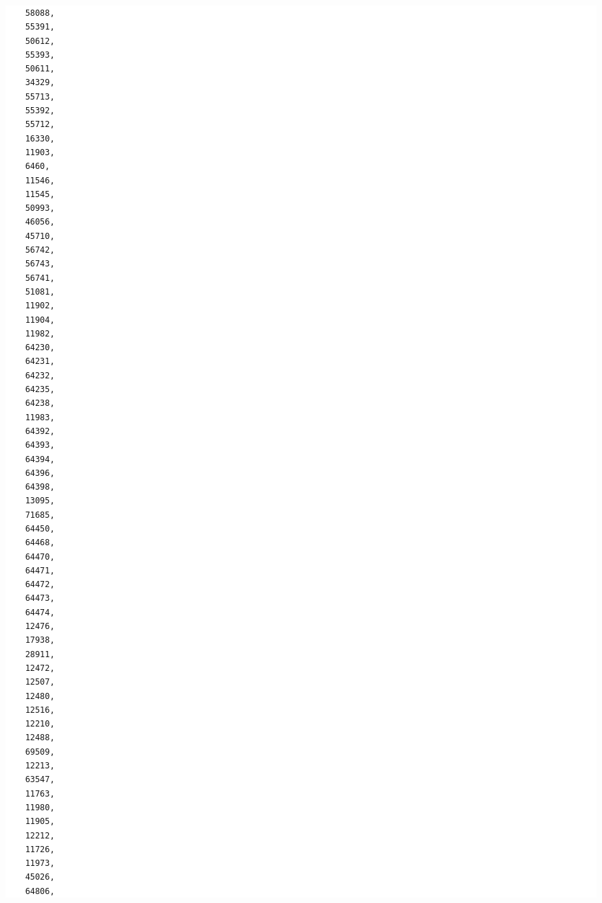         58088, 
        55391, 
        50612, 
        55393, 
        50611, 
        34329, 
        55713, 
        55392, 
        55712, 
        16330, 
        11903, 
        6460, 
        11546, 
        11545, 
        50993, 
        46056, 
        45710, 
        56742, 
        56743, 
        56741, 
        51081, 
        11902, 
        11904, 
        11982, 
        64230, 
        64231, 
        64232, 
        64235, 
        64238, 
        11983, 
        64392, 
        64393, 
        64394, 
        64396, 
        64398, 
        13095, 
        71685, 
        64450, 
        64468, 
        64470, 
        64471, 
        64472, 
        64473, 
        64474, 
        12476, 
        17938, 
        28911, 
        12472, 
        12507, 
        12480, 
        12516, 
        12210, 
        12488, 
        69509, 
        12213, 
        63547, 
        11763, 
        11980, 
        11905, 
        12212, 
        11726, 
        11973, 
        45026, 
        64806, 
